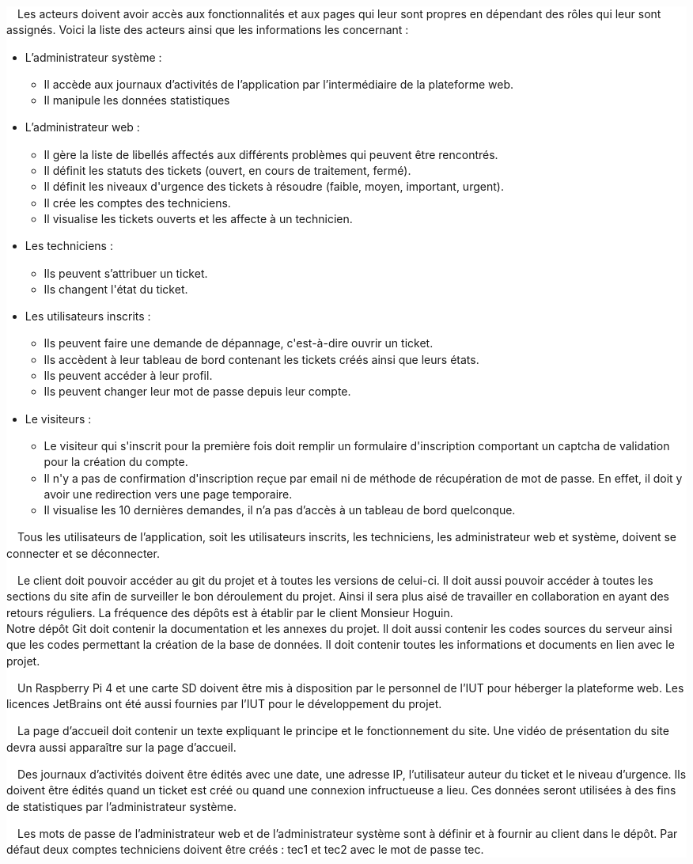 &emsp;Les acteurs doivent avoir accès aux fonctionnalités et aux pages qui leur sont propres en dépendant des rôles qui leur sont assignés. Voici la liste des acteurs ainsi que les informations les concernant : 

- L’administrateur système  : 
    - Il accède aux journaux d’activités de l’application par l’intermédiaire de la plateforme web.   
    - Il manipule les données statistiques  

- L’administrateur web :   
    - Il gère la liste de libellés affectés aux différents problèmes qui peuvent être rencontrés.  
    - Il définit les statuts des tickets (ouvert, en cours de traitement, fermé).   
    - Il définit les niveaux d'urgence des tickets à résoudre (faible, moyen, important, urgent).  
    - Il crée les comptes des techniciens.  
    - Il visualise les tickets ouverts et les affecte à un technicien.  

- Les techniciens :  
    - Ils peuvent s’attribuer un ticket.  
    - Ils changent l'état du ticket.  

- Les utilisateurs inscrits :   
    - Ils peuvent faire une demande de dépannage, c'est-à-dire ouvrir un ticket.  
    - Ils accèdent à leur tableau de bord contenant les tickets créés ainsi que leurs états.  
    - Ils peuvent accéder à leur profil.  
    - Ils peuvent changer leur mot de passe depuis leur compte.  

- Le visiteurs :  
    - Le visiteur qui s'inscrit pour la première fois doit remplir un formulaire d'inscription comportant un captcha de validation pour la création du compte.  
    - Il n'y a pas de confirmation d'inscription reçue par email ni de méthode de récupération de mot de passe. En effet, il doit y avoir une redirection vers une page temporaire.  
    - Il visualise les 10 dernières demandes, il n’a pas d’accès à un tableau de bord quelconque.  

&emsp;Tous les utilisateurs de l’application, soit les utilisateurs inscrits, les techniciens, les administrateur web et système, doivent se connecter et se déconnecter.  

&emsp;Le client doit pouvoir accéder au git du projet et à toutes les versions de celui-ci. Il doit aussi pouvoir accéder à toutes les sections du site afin de surveiller le bon déroulement du projet. Ainsi il sera plus aisé de travailler en collaboration en ayant des retours réguliers. La fréquence des dépôts est à établir par le client Monsieur Hoguin.  
Notre dépôt Git doit contenir la documentation et les annexes du projet. Il doit aussi contenir les codes sources du serveur ainsi que les codes permettant la création de la base de données. Il doit contenir toutes les informations et documents en lien avec le projet.  

&emsp;Un Raspberry Pi 4 et une carte SD doivent être mis à disposition par le personnel de l’IUT pour héberger la plateforme web. Les licences JetBrains ont été aussi fournies par l’IUT pour le développement du projet.  

&emsp;La page d’accueil doit contenir un texte expliquant le principe et le fonctionnement du site. Une vidéo de présentation du site devra aussi apparaître sur la page d’accueil.  

&emsp;Des journaux d’activités doivent être édités avec une date, une adresse IP, l’utilisateur auteur du ticket et le niveau d’urgence. Ils doivent être édités quand un ticket est créé ou quand une connexion infructueuse a lieu. Ces données seront utilisées à des fins de statistiques par l’administrateur système.  

&emsp;Les mots de passe de l’administrateur web et de l’administrateur système sont à définir et à fournir au client dans le dépôt. Par défaut deux comptes techniciens doivent être créés : tec1 et tec2 avec le mot de passe tec.  
